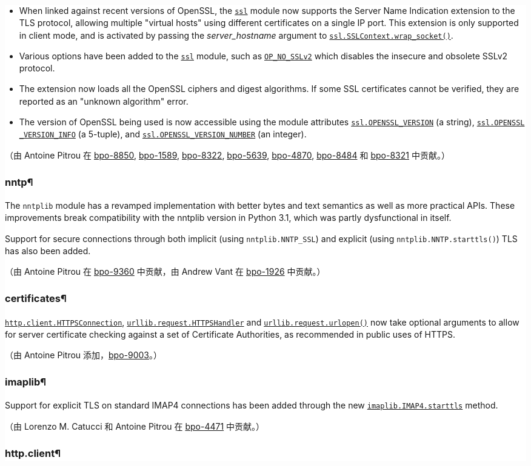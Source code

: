   * When linked against recent versions of OpenSSL, the [`ssl`](ssl.md#module-ssl "ssl: TLS/SSL wrapper for socket objects") module now supports the Server Name Indication extension to the TLS protocol, allowing multiple "virtual hosts" using different certificates on a single IP port. This extension is only supported in client mode, and is activated by passing the _server_hostname_ argument to [`ssl.SSLContext.wrap_socket()`](ssl.md#ssl.SSLContext.wrap_socket "ssl.SSLContext.wrap_socket").

  * Various options have been added to the [`ssl`](ssl.md#module-ssl "ssl: TLS/SSL wrapper for socket objects") module, such as [`OP_NO_SSLv2`](ssl.md#ssl.OP_NO_SSLv2 "ssl.OP_NO_SSLv2") which disables the insecure and obsolete SSLv2 protocol.

  * The extension now loads all the OpenSSL ciphers and digest algorithms. If some SSL certificates cannot be verified, they are reported as an "unknown algorithm" error.

  * The version of OpenSSL being used is now accessible using the module attributes [`ssl.OPENSSL_VERSION`](ssl.md#ssl.OPENSSL_VERSION "ssl.OPENSSL_VERSION") (a string), [`ssl.OPENSSL_VERSION_INFO`](ssl.md#ssl.OPENSSL_VERSION_INFO "ssl.OPENSSL_VERSION_INFO") (a 5-tuple), and [`ssl.OPENSSL_VERSION_NUMBER`](ssl.md#ssl.OPENSSL_VERSION_NUMBER "ssl.OPENSSL_VERSION_NUMBER") (an integer).

（由 Antoine Pitrou 在 [bpo-8850](https://bugs.python.org/issue?@action=redirect&bpo=8850), [bpo-1589](https://bugs.python.org/issue?@action=redirect&bpo=1589), [bpo-8322](https://bugs.python.org/issue?@action=redirect&bpo=8322), [bpo-5639](https://bugs.python.org/issue?@action=redirect&bpo=5639), [bpo-4870](https://bugs.python.org/issue?@action=redirect&bpo=4870), [bpo-8484](https://bugs.python.org/issue?@action=redirect&bpo=8484) 和 [bpo-8321](https://bugs.python.org/issue?@action=redirect&bpo=8321) 中贡献。）

### nntp¶

The `nntplib` module has a revamped implementation with better bytes and text semantics as well as more practical APIs. These improvements break compatibility with the nntplib version in Python 3.1, which was partly dysfunctional in itself.

Support for secure connections through both implicit (using `nntplib.NNTP_SSL`) and explicit (using `nntplib.NNTP.starttls()`) TLS has also been added.

（由 Antoine Pitrou 在 [bpo-9360](https://bugs.python.org/issue?@action=redirect&bpo=9360) 中贡献，由 Andrew Vant 在 [bpo-1926](https://bugs.python.org/issue?@action=redirect&bpo=1926) 中贡献。）

### certificates¶

[`http.client.HTTPSConnection`](http.client.md#http.client.HTTPSConnection "http.client.HTTPSConnection"), [`urllib.request.HTTPSHandler`](urllib.request.md#urllib.request.HTTPSHandler "urllib.request.HTTPSHandler") and [`urllib.request.urlopen()`](urllib.request.md#urllib.request.urlopen "urllib.request.urlopen") now take optional arguments to allow for server certificate checking against a set of Certificate Authorities, as recommended in public uses of HTTPS.

（由 Antoine Pitrou 添加，[bpo-9003](https://bugs.python.org/issue?@action=redirect&bpo=9003)。）

### imaplib¶

Support for explicit TLS on standard IMAP4 connections has been added through the new [`imaplib.IMAP4.starttls`](imaplib.md#imaplib.IMAP4.starttls "imaplib.IMAP4.starttls") method.

（由 Lorenzo M. Catucci 和 Antoine Pitrou 在 [bpo-4471](https://bugs.python.org/issue?@action=redirect&bpo=4471) 中贡献。）

### http.client¶
